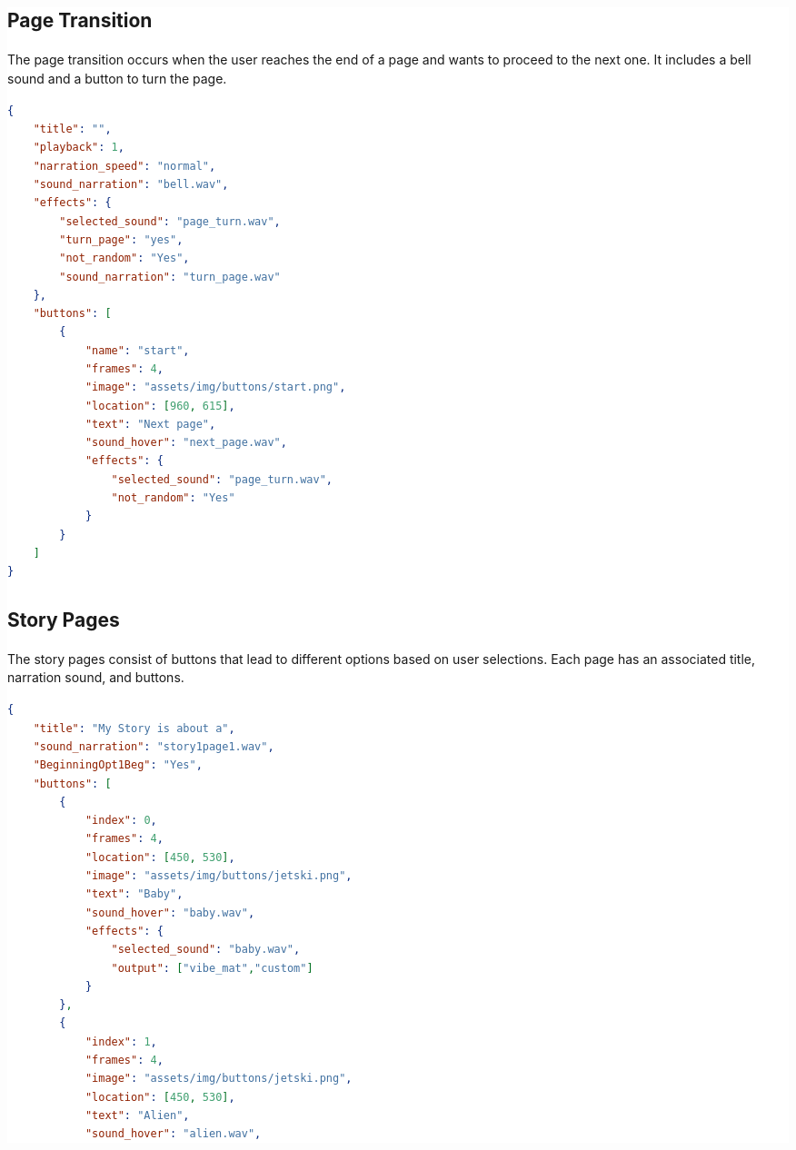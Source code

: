 ## Page Transition

The page transition occurs when the user reaches the end of a page and wants to proceed to the next one. It includes a bell sound and a button to turn the page.

```json
{
    "title": "",
    "playback": 1,
    "narration_speed": "normal",
    "sound_narration": "bell.wav",
    "effects": {
        "selected_sound": "page_turn.wav",
        "turn_page": "yes",
        "not_random": "Yes",
        "sound_narration": "turn_page.wav"
    },
    "buttons": [
        {
            "name": "start",
            "frames": 4,
            "image": "assets/img/buttons/start.png",
            "location": [960, 615],
            "text": "Next page",
            "sound_hover": "next_page.wav",
            "effects": {
                "selected_sound": "page_turn.wav",
                "not_random": "Yes"
            }
        }
    ]
}
```

## Story Pages

The story pages consist of buttons that lead to different options based on user selections. Each page has an associated title, narration sound, and buttons.

```json
{
    "title": "My Story is about a",
    "sound_narration": "story1page1.wav",
    "BeginningOpt1Beg": "Yes",
    "buttons": [
        {
            "index": 0,
            "frames": 4,
            "location": [450, 530],
            "image": "assets/img/buttons/jetski.png",
            "text": "Baby",
            "sound_hover": "baby.wav",
            "effects": {
                "selected_sound": "baby.wav",
                "output": ["vibe_mat","custom"]
            }
        },
        {
            "index": 1,
            "frames": 4,
            "image": "assets/img/buttons/jetski.png",
            "location": [450, 530],
            "text": "Alien",
            "sound_hover": "alien.wav",
```